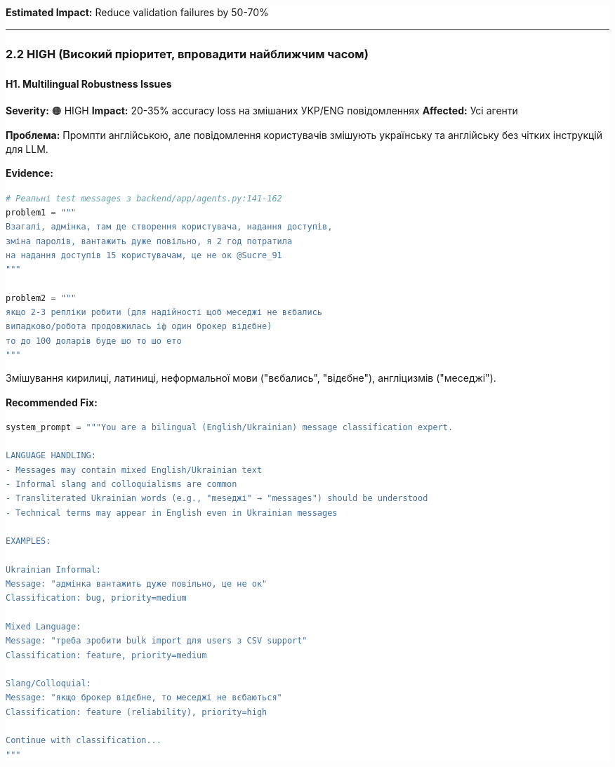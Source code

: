 **Estimated Impact:** Reduce validation failures by 50-70%

---

### 2.2 HIGH (Високий пріоритет, впровадити найближчим часом)

#### H1. Multilingual Robustness Issues
**Severity:** 🟠 HIGH
**Impact:** 20-35% accuracy loss на змішаних УКР/ENG повідомленнях
**Affected:** Усі агенти

**Проблема:**
Промпти англійською, але повідомлення користувачів змішують українську та англійську без чітких інструкцій для LLM.

**Evidence:**
```python
# Реальні test messages з backend/app/agents.py:141-162
problem1 = """
Взагалі, адмінка, там де створення користувача, надання доступів,
зміна паролів, вантажить дуже повільно, я 2 год потратила
на надання доступів 15 користувачам, це не ок @Sucre_91
"""

problem2 = """
якщо 2-3 репліки робити (для надійності щоб меседжі не вєбались
випадково/робота продовжилась іф один брокер відєбне)
то до 100 доларів буде шо то шо ето
"""
```

Змішування кирилиці, латиниці, неформальної мови ("вєбались", "відєбне"), англіцизмів ("меседжі").

**Recommended Fix:**
```python
system_prompt = """You are a bilingual (English/Ukrainian) message classification expert.

LANGUAGE HANDLING:
- Messages may contain mixed English/Ukrainian text
- Informal slang and colloquialisms are common
- Transliterated Ukrainian words (e.g., "meseджі" → "messages") should be understood
- Technical terms may appear in English even in Ukrainian messages

EXAMPLES:

Ukrainian Informal:
Message: "адмінка вантажить дуже повільно, це не ок"
Classification: bug, priority=medium

Mixed Language:
Message: "треба зробити bulk import для users з CSV support"
Classification: feature, priority=medium

Slang/Colloquial:
Message: "якщо брокер відєбне, то меседжі не вєбаються"
Classification: feature (reliability), priority=high

Continue with classification...
"""
```
